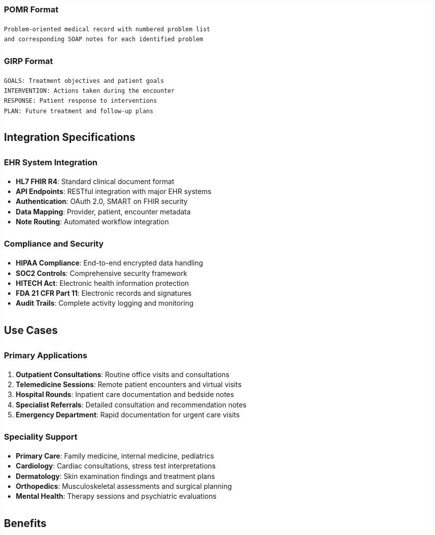### **POMR Format**
```
Problem-oriented medical record with numbered problem list
and corresponding SOAP notes for each identified problem
```

### **GIRP Format**
```
GOALS: Treatment objectives and patient goals
INTERVENTION: Actions taken during the encounter
RESPONSE: Patient response to interventions
PLAN: Future treatment and follow-up plans
```

## Integration Specifications

### **EHR System Integration**
- **HL7 FHIR R4**: Standard clinical document format
- **API Endpoints**: RESTful integration with major EHR systems
- **Authentication**: OAuth 2.0, SMART on FHIR security
- **Data Mapping**: Provider, patient, encounter metadata
- **Note Routing**: Automated workflow integration

### **Compliance and Security**
- **HIPAA Compliance**: End-to-end encrypted data handling
- **SOC2 Controls**: Comprehensive security framework
- **HITECH Act**: Electronic health information protection
- **FDA 21 CFR Part 11**: Electronic records and signatures
- **Audit Trails**: Complete activity logging and monitoring

## Use Cases

### **Primary Applications**
1. **Outpatient Consultations**: Routine office visits and consultations
2. **Telemedicine Sessions**: Remote patient encounters and virtual visits
3. **Hospital Rounds**: Inpatient care documentation and bedside notes
4. **Specialist Referrals**: Detailed consultation and recommendation notes
5. **Emergency Department**: Rapid documentation for urgent care visits

### **Speciality Support**
- **Primary Care**: Family medicine, internal medicine, pediatrics
- **Cardiology**: Cardiac consultations, stress test interpretations
- **Dermatology**: Skin examination findings and treatment plans
- **Orthopedics**: Musculoskeletal assessments and surgical planning
- **Mental Health**: Therapy sessions and psychiatric evaluations

## Benefits
